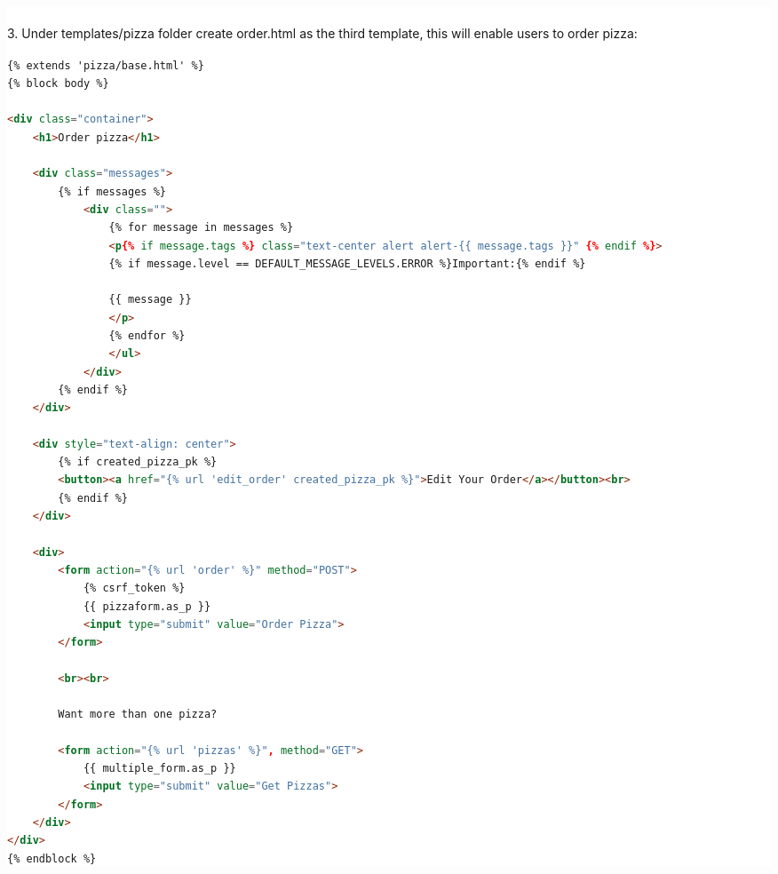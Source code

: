 <br>
3. Under templates/pizza folder create order.html as the third template, this will enable users to order pizza:

```html
{% extends 'pizza/base.html' %}
{% block body %}

<div class="container">
    <h1>Order pizza</h1>
    
    <div class="messages">
        {% if messages %}
            <div class="">
                {% for message in messages %}
                <p{% if message.tags %} class="text-center alert alert-{{ message.tags }}" {% endif %}>
                {% if message.level == DEFAULT_MESSAGE_LEVELS.ERROR %}Important:{% endif %}

                {{ message }}
                </p>
                {% endfor %}
                </ul>
            </div>
        {% endif %}
    </div>

    <div style="text-align: center">
        {% if created_pizza_pk %}
        <button><a href="{% url 'edit_order' created_pizza_pk %}">Edit Your Order</a></button><br>
        {% endif %}
    </div>

    <div>
        <form action="{% url 'order' %}" method="POST">
            {% csrf_token %}
            {{ pizzaform.as_p }}
            <input type="submit" value="Order Pizza">
        </form>

        <br><br>

        Want more than one pizza?

        <form action="{% url 'pizzas' %}", method="GET">
            {{ multiple_form.as_p }}
            <input type="submit" value="Get Pizzas">
        </form>
    </div>
</div>
{% endblock %}
```
